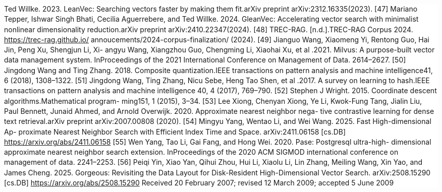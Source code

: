 Ted Willke. 2023. LeanVec: Searching vectors faster by making them fit.arXiv
preprint arXiv:2312.16335(2023).
[47] Mariano Tepper, Ishwar Singh Bhati, Cecilia Aguerrebere, and Ted Willke. 2024.
GleanVec: Accelerating vector search with minimalist nonlinear dimensionality
reduction.arXiv preprint arXiv:2410.22347(2024).
[48] TREC-RAG. [n.d.].TREC-RAG Corpus 2024. https://trec-rag.github.io/
annoucements/2024-corpus-finalization/ (2024).
[49] Jianguo Wang, Xiaomeng Yi, Rentong Guo, Hai Jin, Peng Xu, Shengjun Li, Xi-
angyu Wang, Xiangzhou Guo, Chengming Li, Xiaohai Xu, et al .2021. Milvus:
A purpose-built vector data management system. InProceedings of the 2021
International Conference on Management of Data. 2614–2627.
[50] Jingdong Wang and Ting Zhang. 2018. Composite quantization.IEEE transactions
on pattern analysis and machine intelligence41, 6 (2018), 1308–1322.
[51] Jingdong Wang, Ting Zhang, Nicu Sebe, Heng Tao Shen, et al .2017. A survey on
learning to hash.IEEE transactions on pattern analysis and machine intelligence
40, 4 (2017), 769–790.
[52] Stephen J Wright. 2015. Coordinate descent algorithms.Mathematical program-
ming151, 1 (2015), 3–34.
[53] Lee Xiong, Chenyan Xiong, Ye Li, Kwok-Fung Tang, Jialin Liu, Paul Bennett,
Junaid Ahmed, and Arnold Overwijk. 2020. Approximate nearest neighbor nega-
tive contrastive learning for dense text retrieval.arXiv preprint arXiv:2007.00808
(2020).
[54] Mingyu Yang, Wentao Li, and Wei Wang. 2025. Fast High-dimensional Ap-
proximate Nearest Neighbor Search with Efficient Index Time and Space.
arXiv:2411.06158 [cs.DB] https://arxiv.org/abs/2411.06158
[55] Wen Yang, Tao Li, Gai Fang, and Hong Wei. 2020. Pase: Postgresql ultra-high-
dimensional approximate nearest neighbor search extension. InProceedings of the
2020 ACM SIGMOD international conference on management of data. 2241–2253.
[56] Peiqi Yin, Xiao Yan, Qihui Zhou, Hui Li, Xiaolu Li, Lin Zhang, Meiling Wang,
Xin Yao, and James Cheng. 2025. Gorgeous: Revisiting the Data Layout for
Disk-Resident High-Dimensional Vector Search. arXiv:2508.15290 [cs.DB]
https://arxiv.org/abs/2508.15290
Received 20 February 2007; revised 12 March 2009; accepted 5 June 2009